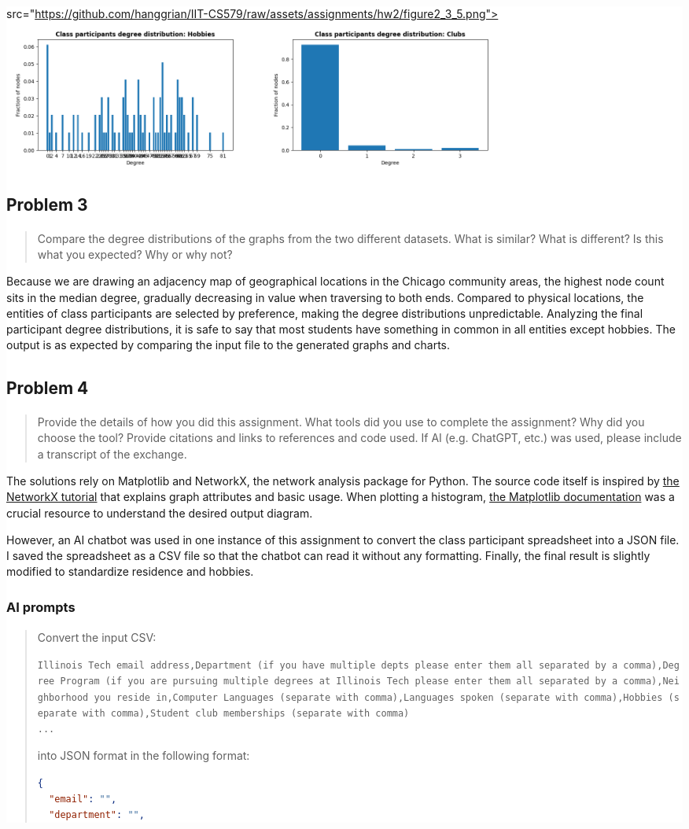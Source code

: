   src="https://github.com/hanggrian/IIT-CS579/raw/assets/assignments/hw2/figure2_3_5.png">
<img
  width="320px"
  alt="Figure 2.3.6"
  src="https://github.com/hanggrian/IIT-CS579/raw/assets/assignments/hw2/figure2_3_6.png">
<img
  width="320px"
  alt="Figure 2.3.7"
  src="https://github.com/hanggrian/IIT-CS579/raw/assets/assignments/hw2/figure2_3_7.png">

## Problem 3

> Compare the degree distributions of the graphs from the two different
  datasets. What is similar? What is different? Is this what you expected? Why
  or why not?

Because we are drawing an adjacency map of geographical locations in the Chicago
community areas, the highest node count sits in the median degree, gradually
decreasing in value when traversing to both ends. Compared to physical
locations, the entities of class participants are selected by preference, making
the degree distributions unpredictable. Analyzing the final participant degree
distributions, it is safe to say that most students have something in common in
all entities except hobbies. The output is as expected by comparing the input
file to the generated graphs and charts.

## Problem 4

> Provide the details of how you did this assignment. What tools did you use to
  complete the assignment? Why did you choose the tool? Provide citations and
  links to references and code used. If AI (e.g. ChatGPT, etc.) was used, please
  include a transcript of the exchange.

The solutions rely on Matplotlib and NetworkX, the network analysis package for
Python. The source code itself is inspired by [the NetworkX tutorial](https://networkx.org/documentation/stable/tutorial.html)
that explains graph attributes and basic usage. When plotting a histogram, [the
Matplotlib documentation](https://matplotlib.org/stable/api/_as_gen/matplotlib.pyplot.hist.html)
was a crucial resource to understand the desired output diagram.

However, an AI chatbot was used in one instance of this assignment to convert
the class participant spreadsheet into a JSON file. I saved the spreadsheet as a
CSV file so that the chatbot can read it without any formatting. Finally, the
final result is slightly modified to standardize residence and hobbies.

### AI prompts

> Convert the input CSV:
>
> ```
> Illinois Tech email address,Department (if you have multiple depts please enter them all separated by a comma),Degree Program (if you are pursuing multiple degrees at Illinois Tech please enter them all separated by a comma),Neighborhood you reside in,Computer Languages (separate with comma),Languages spoken (separate with comma),Hobbies (separate with comma),Student club memberships (separate with comma)
> ...
> ```
>
> into JSON format in the following format:
>
> ```json
> {
>   "email": "",
>   "department": "",